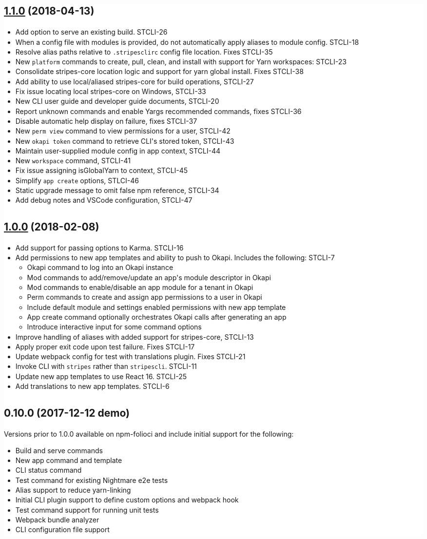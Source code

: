 
## [1.1.0](https://github.com/folio-org/stripes-cli/tree/v1.1.0) (2018-04-13)

* Add option to serve an existing build. STCLI-26
* When a config file with modules is provided, do not automatically apply aliases to module config. STCLI-18
* Resolve alias paths relative to `.stripesclirc` config file location. Fixes STCLI-35
* New `platform` commands to create, pull, clean, and install with support for Yarn workspaces: STCLI-23
* Consolidate stripes-core location logic and support for yarn global install. Fixes STCLI-38
* Add ability to use local/aliased stripes-core for build operations, STCLI-27
* Fix issue locating local stripes-core on Windows, STCLI-33
* New CLI user guide and developer guide documents, STCLI-20
* Report unknown commands and enable Yargs recommended commands, fixes STCLI-36
* Disable automatic help display on failure, fixes STCLI-37
* New `perm view` command to view permissions for a user, STCLI-42
* New `okapi token` command to retrieve CLI's stored token, STCLI-43
* Maintain user-supplied module config in app context, STCLI-44
* New `workspace` command, STCLI-41
* Fix issue assigning isGlobalYarn to context, STCLI-45
* Simplify `app create` options, STLCI-46
* Static upgrade message to omit false npm reference, STCLI-34
* Add debug notes and VSCode configuration, STCLI-47


## [1.0.0](https://github.com/folio-org/stripes-cli/tree/v1.0.0) (2018-02-08)

* Add support for passing options to Karma. STCLI-16
* Add permissions to new app templates and ability to push to Okapi. Includes the following: STCLI-7
  * Okapi command to log into an Okapi instance
  * Mod commands to add/remove/update an app's module descriptor in Okapi
  * Mod commands to enable/disable an app module for a tenant in Okapi
  * Perm commands to create and assign app permissions to a user in Okapi
  * Include default module and settings enabled permissions with new app template
  * App create command optionally orchestrates Okapi calls after generating an app
  * Introduce interactive input for some command options
* Improve handling of aliases with added support for stripes-core, STCLI-13
* Apply proper exit code upon test failure. Fixes STCLI-17
* Update webpack config for test with translations plugin. Fixes STCLI-21
* Invoke CLI with `stripes` rather than `stripescli`. STCLI-11
* Update new app templates to use React 16. STCLI-25
* Add translations to new app templates. STCLI-6


## 0.10.0 (2017-12-12 demo)

Versions prior to 1.0.0 available on npm-folioci and include initial support for the following:
* Build and serve commands
* New app command and template
* CLI status command
* Test command for existing Nightmare e2e tests
* Alias support to reduce yarn-linking
* Initial CLI plugin support to define custom options and webpack hook
* Test command support for running unit tests
* Webpack bundle analyzer
* CLI configuration file support

